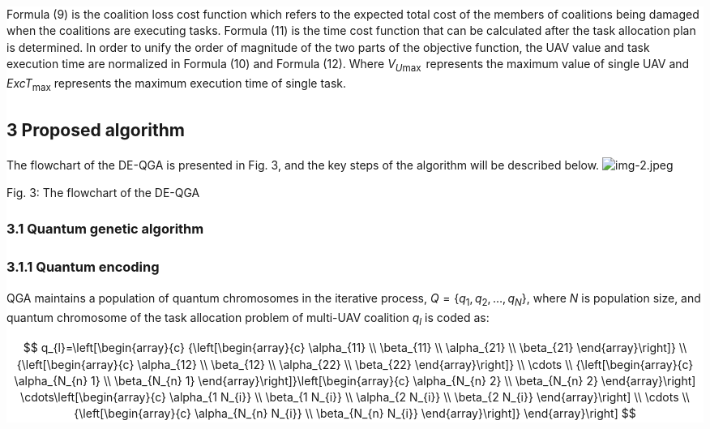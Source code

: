 Formula (9) is the coalition loss cost function which refers to the expected total cost of the members of coalitions being damaged when the coalitions are executing tasks. Formula (11) is the time cost function that can be calculated after the task allocation plan is determined. In order to unify the order of magnitude of the two parts of the objective function, the UAV value and task execution time are normalized in Formula (10) and Formula (12). Where $V_{U \max }$ represents the maximum value of single UAV and $E x c T_{\max }$ represents the maximum execution time of single task.

## 3 Proposed algorithm

The flowchart of the DE-QGA is presented in Fig. 3, and the key steps of the algorithm will be described below.
![img-2.jpeg](img-2.jpeg)

Fig. 3: The flowchart of the DE-QGA

### 3.1 Quantum genetic algorithm

### 3.1.1 Quantum encoding

QGA maintains a population of quantum chromosomes in the iterative process, $Q=\left\{q_{1}, q_{2}, \ldots, q_{N}\right\}$, where $N$ is population size, and quantum chromosome of the task allocation problem of multi-UAV coalition $q_{l}$ is coded as:

$$
q_{l}=\left[\begin{array}{c}
{\left[\begin{array}{c}
\alpha_{11} \\
\beta_{11} \\
\alpha_{21} \\
\beta_{21}
\end{array}\right]} \\
{\left[\begin{array}{c}
\alpha_{12} \\
\beta_{12} \\
\alpha_{22} \\
\beta_{22}
\end{array}\right]} \\
\cdots \\
{\left[\begin{array}{c}
\alpha_{N_{n} 1} \\
\beta_{N_{n} 1}
\end{array}\right]}\left[\begin{array}{c}
\alpha_{N_{n} 2} \\
\beta_{N_{n} 2}
\end{array}\right] \cdots\left[\begin{array}{c}
\alpha_{1 N_{i}} \\
\beta_{1 N_{i}} \\
\alpha_{2 N_{i}} \\
\beta_{2 N_{i}}
\end{array}\right] \\
\cdots \\
{\left[\begin{array}{c}
\alpha_{N_{n} N_{i}} \\
\beta_{N_{n} N_{i}}
\end{array}\right]}
\end{array}\right]
$$
